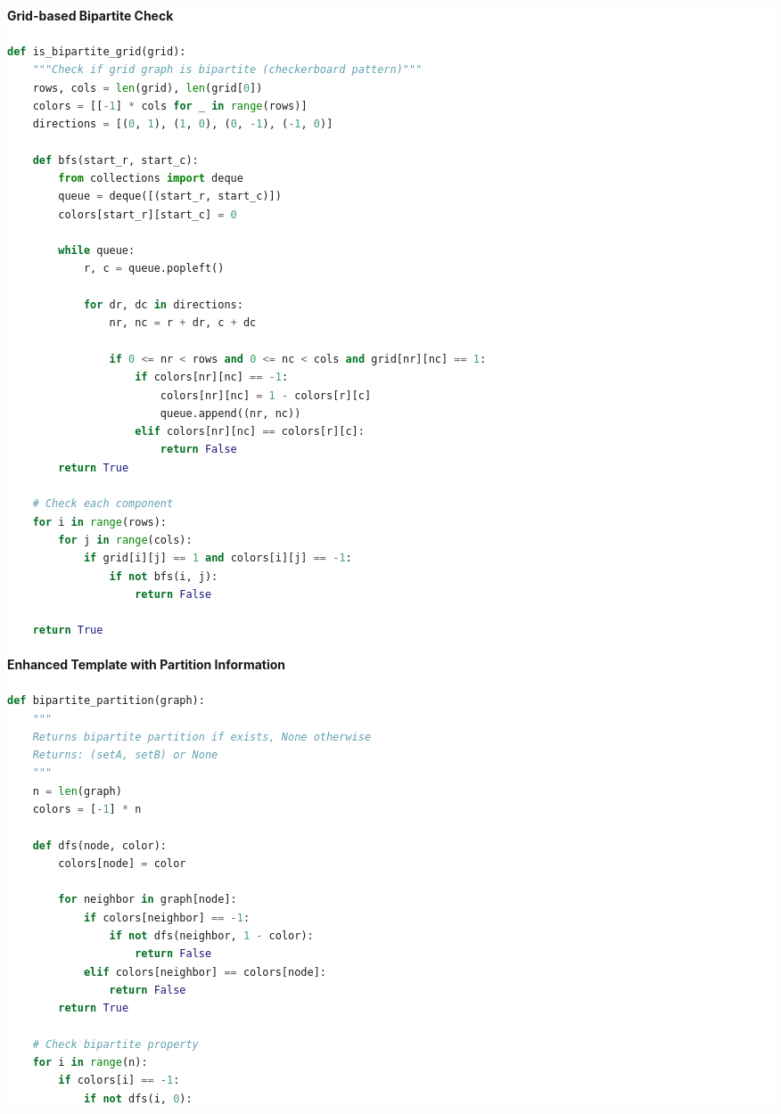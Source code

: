 ```python
```

#### **Grid-based Bipartite Check**
```python
def is_bipartite_grid(grid):
    """Check if grid graph is bipartite (checkerboard pattern)"""
    rows, cols = len(grid), len(grid[0])
    colors = [[-1] * cols for _ in range(rows)]
    directions = [(0, 1), (1, 0), (0, -1), (-1, 0)]

    def bfs(start_r, start_c):
        from collections import deque
        queue = deque([(start_r, start_c)])
        colors[start_r][start_c] = 0

        while queue:
            r, c = queue.popleft()

            for dr, dc in directions:
                nr, nc = r + dr, c + dc

                if 0 <= nr < rows and 0 <= nc < cols and grid[nr][nc] == 1:
                    if colors[nr][nc] == -1:
                        colors[nr][nc] = 1 - colors[r][c]
                        queue.append((nr, nc))
                    elif colors[nr][nc] == colors[r][c]:
                        return False
        return True

    # Check each component
    for i in range(rows):
        for j in range(cols):
            if grid[i][j] == 1 and colors[i][j] == -1:
                if not bfs(i, j):
                    return False

    return True
```

#### **Enhanced Template with Partition Information**
```python
def bipartite_partition(graph):
    """
    Returns bipartite partition if exists, None otherwise
    Returns: (setA, setB) or None
    """
    n = len(graph)
    colors = [-1] * n

    def dfs(node, color):
        colors[node] = color

        for neighbor in graph[node]:
            if colors[neighbor] == -1:
                if not dfs(neighbor, 1 - color):
                    return False
            elif colors[neighbor] == colors[node]:
                return False
        return True

    # Check bipartite property
    for i in range(n):
        if colors[i] == -1:
            if not dfs(i, 0):
```